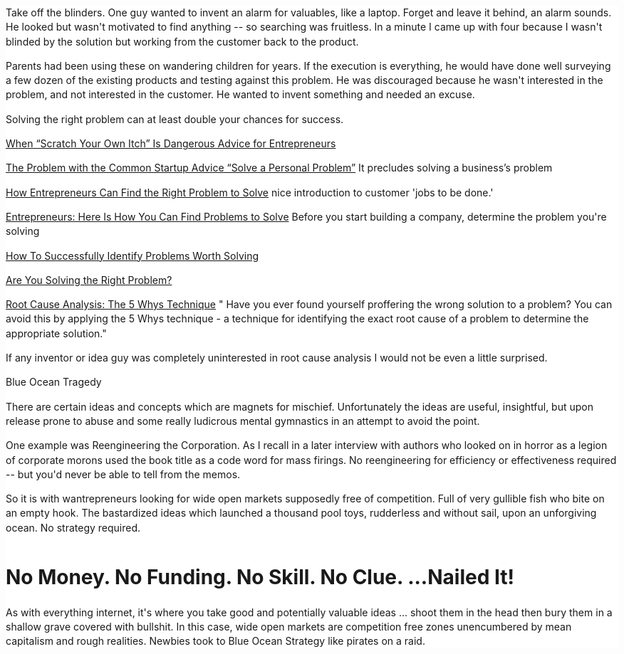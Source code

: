 Take off the blinders. One guy wanted to invent an alarm for valuables, like a laptop. Forget and leave it behind, an alarm sounds. He looked but wasn't motivated to find anything -- so searching was fruitless. In a minute I came up with four because I wasn't blinded by the solution but working from the customer back to the product.

Parents had been using these on wandering children for years. If the execution is everything, he would have done well surveying a few dozen of the existing products and testing against this problem. He was discouraged because he wasn't interested in the problem, and not interested in the customer. He wanted to invent something and needed an excuse.

Solving the right problem can at least double your chances for success.

[When “Scratch Your Own Itch” Is Dangerous Advice for Entrepreneurs](https://hbr.org/2014/05/when-scratch-your-own-itch-is-dangerous-advice-for-entrepreneurs)

[The Problem with the Common Startup Advice “Solve a Personal Problem”](https://entrepreneurshandbook.co/the-problem-with-the-common-startup-advice-solve-a-personal-problem-970fda5f79a)  It precludes solving a business’s problem

[How Entrepreneurs Can Find the Right Problem to Solve](https://hbswk.hbs.edu/item/how-entrepreneurs-can-find-the-right-problem-to-solve) nice introduction  to customer 'jobs to be done.'

[Entrepreneurs: Here Is How You Can Find Problems to Solve](https://www.inc.com/james-paine/entrepreneurs-here-is-how-you-can-find-problems-to-solve.html) Before you start building a company, determine the problem you're solving

[How To Successfully Identify Problems Worth Solving](https://www.forbes.com/sites/theyec/2018/05/18/how-to-successfully-identify-problems-worth-solving/#162a58cc1cb4)

[Are You Solving the Right Problem?](https://hbr.org/2012/09/are-you-solving-the-right-problem)

[Root Cause Analysis: The 5 Whys Technique](https://www.businessanalystlearnings.com/ba-techniques/2013/2/5/root-cause-analysis-the-5-whys-technique) " Have you ever found yourself proffering the wrong solution to a problem? You can avoid this by applying the 5 Whys technique - a technique for identifying the exact root cause of a problem to determine the appropriate solution."

If any inventor or idea guy was completely uninterested in root cause analysis I would not be even a little surprised.

Blue Ocean Tragedy

There are certain ideas and concepts which are magnets for mischief. Unfortunately the ideas are useful, insightful, but upon release prone to abuse and some really ludicrous mental gymnastics in an attempt to avoid the point.

One example was Reengineering the Corporation. As I recall in a later interview with authors who looked on in horror as a legion of corporate morons used the book title as a code word for mass firings. No reengineering for efficiency or effectiveness required -- but you'd never be able to tell from the memos.

So it is with wantrepreneurs looking for wide open markets supposedly free of competition. Full of very gullible fish who bite on an empty hook. The bastardized ideas which launched a thousand pool toys, rudderless and without sail, upon an unforgiving ocean. No strategy required.

# No Money. No Funding. No Skill. No Clue. ...Nailed It!

As with everything internet, it's where you take good and potentially valuable ideas ... shoot them in the head then bury them in a shallow grave covered with bullshit. In this case, wide open markets are competition free zones unencumbered by mean capitalism and rough realities. Newbies took to Blue Ocean Strategy like pirates on a raid.
